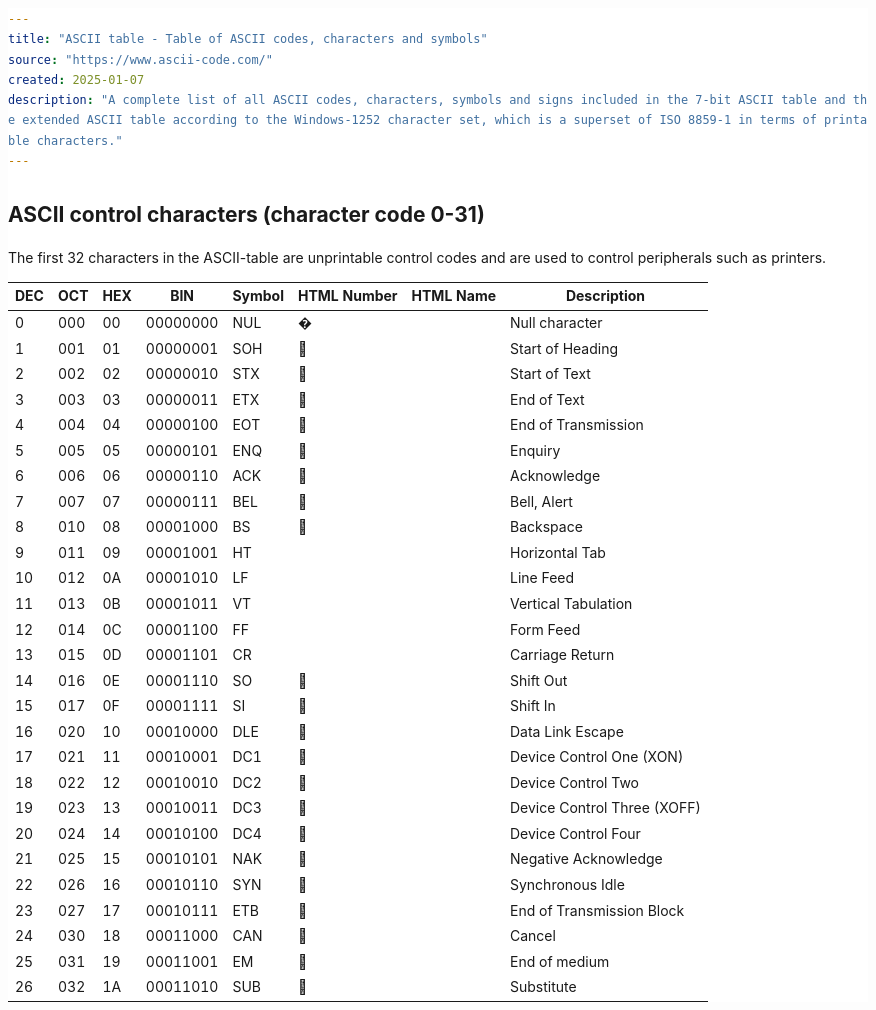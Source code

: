 ```yaml
---
title: "ASCII table - Table of ASCII codes, characters and symbols"
source: "https://www.ascii-code.com/"
created: 2025-01-07
description: "A complete list of all ASCII codes, characters, symbols and signs included in the 7-bit ASCII table and the extended ASCII table according to the Windows-1252 character set, which is a superset of ISO 8859-1 in terms of printable characters."
---
```

## ASCII control characters (character code 0-31)

The first 32 characters in the ASCII-table are unprintable control codes and are used to control peripherals such as printers.

| DEC                                                 | OCT | HEX | BIN      | Symbol | HTML Number | HTML Name | Description                 |
| --------------------------------------------------- | --- | --- | -------- | ------ | ----------- | --------- | --------------------------- |
| 0    | 000 | 00  | 00000000 | NUL    | &#00;       |           | Null character              |
| 1    | 001 | 01  | 00000001 | SOH    | &#01;       |           | Start of Heading            |
| 2    | 002 | 02  | 00000010 | STX    | &#02;       |           | Start of Text               |
| 3    | 003 | 03  | 00000011 | ETX    | &#03;       |           | End of Text                 |
| 4    | 004 | 04  | 00000100 | EOT    | &#04;       |           | End of Transmission         |
| 5    | 005 | 05  | 00000101 | ENQ    | &#05;       |           | Enquiry                     |
| 6    | 006 | 06  | 00000110 | ACK    | &#06;       |           | Acknowledge                 |
| 7    | 007 | 07  | 00000111 | BEL    | &#07;       |           | Bell, Alert                 |
| 8    | 010 | 08  | 00001000 | BS     | &#08;       |           | Backspace                   |
| 9    | 011 | 09  | 00001001 | HT     | &#09;       |           | Horizontal Tab              |
| 10 | 012 | 0A  | 00001010 | LF     | &#10;       |           | Line Feed                   |
| 11 | 013 | 0B  | 00001011 | VT     | &#11;       |           | Vertical Tabulation         |
| 12 | 014 | 0C  | 00001100 | FF     | &#12;       |           | Form Feed                   |
| 13 | 015 | 0D  | 00001101 | CR     | &#13;       |           | Carriage Return             |
| 14 | 016 | 0E  | 00001110 | SO     | &#14;       |           | Shift Out                   |
| 15 | 017 | 0F  | 00001111 | SI     | &#15;       |           | Shift In                    |
| 16 | 020 | 10  | 00010000 | DLE    | &#16;       |           | Data Link Escape            |
| 17 | 021 | 11  | 00010001 | DC1    | &#17;       |           | Device Control One (XON)    |
| 18 | 022 | 12  | 00010010 | DC2    | &#18;       |           | Device Control Two          |
| 19 | 023 | 13  | 00010011 | DC3    | &#19;       |           | Device Control Three (XOFF) |
| 20 | 024 | 14  | 00010100 | DC4    | &#20;       |           | Device Control Four         |
| 21 | 025 | 15  | 00010101 | NAK    | &#21;       |           | Negative Acknowledge        |
| 22 | 026 | 16  | 00010110 | SYN    | &#22;       |           | Synchronous Idle            |
| 23 | 027 | 17  | 00010111 | ETB    | &#23;       |           | End of Transmission Block   |
| 24 | 030 | 18  | 00011000 | CAN    | &#24;       |           | Cancel                      |
| 25 | 031 | 19  | 00011001 | EM     | &#25;       |           | End of medium               |
| 26 | 032 | 1A  | 00011010 | SUB    | &#26;       |           | Substitute                  |